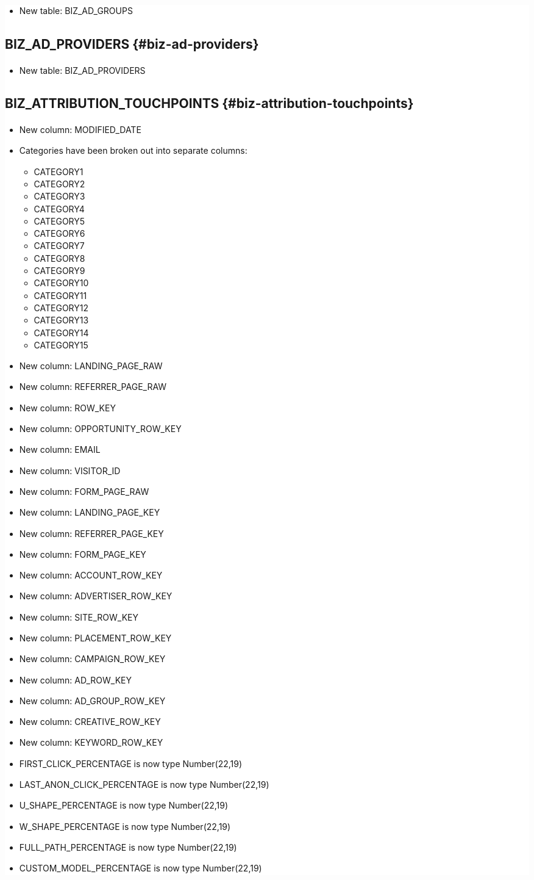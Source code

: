 * New table: BIZ_AD_GROUPS

## BIZ_AD_PROVIDERS {#biz-ad-providers}

* New table: BIZ_AD_PROVIDERS

## BIZ_ATTRIBUTION_TOUCHPOINTS {#biz-attribution-touchpoints}

* New column: MODIFIED_DATE
* Categories have been broken out into separate columns:

    * CATEGORY1
    * CATEGORY2
    * CATEGORY3
    * CATEGORY4
    * CATEGORY5
    * CATEGORY6
    * CATEGORY7
    * CATEGORY8
    * CATEGORY9
    * CATEGORY10
    * CATEGORY11
    * CATEGORY12
    * CATEGORY13
    * CATEGORY14
    * CATEGORY15

* New column: LANDING_PAGE_RAW
* New column: REFERRER_PAGE_RAW
* New column: ROW_KEY
* New column: OPPORTUNITY_ROW_KEY
* New column: EMAIL
* New column: VISITOR_ID
* New column: FORM_PAGE_RAW
* New column: LANDING_PAGE_KEY
* New column: REFERRER_PAGE_KEY
* New column: FORM_PAGE_KEY
* New column: ACCOUNT_ROW_KEY
* New column: ADVERTISER_ROW_KEY
* New column: SITE_ROW_KEY
* New column: PLACEMENT_ROW_KEY
* New column: CAMPAIGN_ROW_KEY
* New column: AD_ROW_KEY
* New column: AD_GROUP_ROW_KEY
* New column: CREATIVE_ROW_KEY
* New column: KEYWORD_ROW_KEY
* FIRST_CLICK_PERCENTAGE is now type Number(22,19)
* LAST_ANON_CLICK_PERCENTAGE is now type Number(22,19)
* U_SHAPE_PERCENTAGE is now type Number(22,19)
* W_SHAPE_PERCENTAGE is now type Number(22,19)
* FULL_PATH_PERCENTAGE is now type Number(22,19)
* CUSTOM_MODEL_PERCENTAGE is now type Number(22,19)
